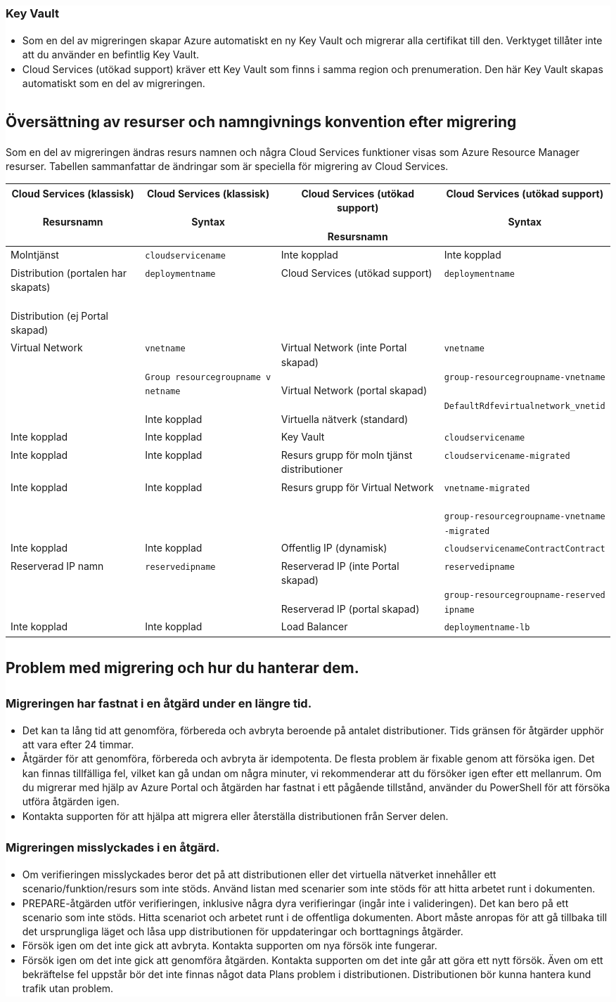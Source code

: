 ### <a name="key-vault"></a>Key Vault
- Som en del av migreringen skapar Azure automatiskt en ny Key Vault och migrerar alla certifikat till den. Verktyget tillåter inte att du använder en befintlig Key Vault. 
- Cloud Services (utökad support) kräver ett Key Vault som finns i samma region och prenumeration. Den här Key Vault skapas automatiskt som en del av migreringen. 


## <a name="translation-of-resources-and-naming-convention-post-migration"></a>Översättning av resurser och namngivnings konvention efter migrering
Som en del av migreringen ändras resurs namnen och några Cloud Services funktioner visas som Azure Resource Manager resurser. Tabellen sammanfattar de ändringar som är speciella för migrering av Cloud Services.

| Cloud Services (klassisk) <br><br> Resursnamn | Cloud Services (klassisk) <br><br> Syntax| Cloud Services (utökad support) <br><br> Resursnamn| Cloud Services (utökad support) <br><br> Syntax | 
|---|---|---|---|
| Molntjänst | `cloudservicename` | Inte kopplad| Inte kopplad |
| Distribution (portalen har skapats) <br><br> Distribution (ej Portal skapad)  | `deploymentname` | Cloud Services (utökad support) | `deploymentname` |  
| Virtual Network | `vnetname` <br><br> `Group resourcegroupname vnetname` <br><br> Inte kopplad |  Virtual Network (inte Portal skapad) <br><br> Virtual Network (portal skapad) <br><br> Virtuella nätverk (standard) | `vnetname` <br><br> `group-resourcegroupname-vnetname` <br><br> `DefaultRdfevirtualnetwork_vnetid`|
| Inte kopplad | Inte kopplad | Key Vault | `cloudservicename` | 
| Inte kopplad | Inte kopplad | Resurs grupp för moln tjänst distributioner | `cloudservicename-migrated` | 
| Inte kopplad | Inte kopplad | Resurs grupp för Virtual Network | `vnetname-migrated` <br><br> `group-resourcegroupname-vnetname-migrated`|
| Inte kopplad | Inte kopplad | Offentlig IP (dynamisk) | `cloudservicenameContractContract` | 
| Reserverad IP namn | `reservedipname` | Reserverad IP (inte Portal skapad) <br><br> Reserverad IP (portal skapad) | `reservedipname` <br><br> `group-resourcegroupname-reservedipname` | 
| Inte kopplad| Inte kopplad | Load Balancer | `deploymentname-lb`|



## <a name="migration-issues-and-how-to-handle-them"></a>Problem med migrering och hur du hanterar dem. 

### <a name="migration-stuck-in-an-operation-for-a-long-time"></a>Migreringen har fastnat i en åtgärd under en längre tid. 
- Det kan ta lång tid att genomföra, förbereda och avbryta beroende på antalet distributioner. Tids gränsen för åtgärder upphör att vara efter 24 timmar.   
- Åtgärder för att genomföra, förbereda och avbryta är idempotenta. De flesta problem är fixable genom att försöka igen. Det kan finnas tillfälliga fel, vilket kan gå undan om några minuter, vi rekommenderar att du försöker igen efter ett mellanrum. Om du migrerar med hjälp av Azure Portal och åtgärden har fastnat i ett pågående tillstånd, använder du PowerShell för att försöka utföra åtgärden igen. 
- Kontakta supporten för att hjälpa att migrera eller återställa distributionen från Server delen. 

### <a name="migration-failed-in-an-operation"></a>Migreringen misslyckades i en åtgärd. 
- Om verifieringen misslyckades beror det på att distributionen eller det virtuella nätverket innehåller ett scenario/funktion/resurs som inte stöds. Använd listan med scenarier som inte stöds för att hitta arbetet runt i dokumenten.  
- PREPARE-åtgärden utför verifieringen, inklusive några dyra verifieringar (ingår inte i valideringen). Det kan bero på ett scenario som inte stöds. Hitta scenariot och arbetet runt i de offentliga dokumenten. Abort måste anropas för att gå tillbaka till det ursprungliga läget och låsa upp distributionen för uppdateringar och borttagnings åtgärder.
- Försök igen om det inte gick att avbryta. Kontakta supporten om nya försök inte fungerar.
- Försök igen om det inte gick att genomföra åtgärden. Kontakta supporten om det inte går att göra ett nytt försök. Även om ett bekräftelse fel uppstår bör det inte finnas något data Plans problem i distributionen. Distributionen bör kunna hantera kund trafik utan problem. 
